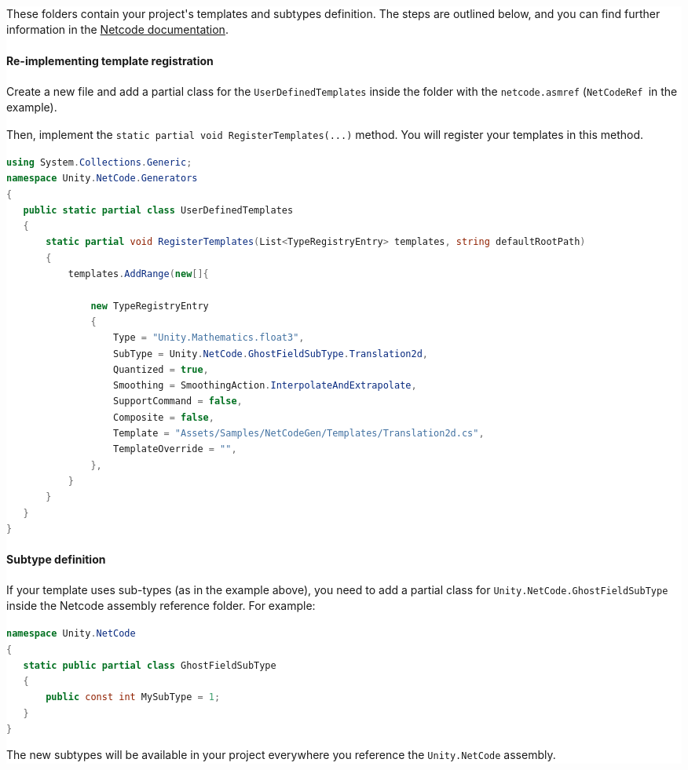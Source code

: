 These folders contain your project's templates and subtypes definition. The steps are outlined below, and you can find further information in the [Netcode documentation](https://docs.unity3d.com/Packages/com.unity.netcode@latest).

#### Re-implementing template registration
Create a new file and add a partial class for the `UserDefinedTemplates` inside the folder with the `netcode.asmref` (`NetCodeRef `in the example).

Then, implement the `static partial void RegisterTemplates(...)` method. You will register your templates in this method.

```c#
using System.Collections.Generic;
namespace Unity.NetCode.Generators
{
   public static partial class UserDefinedTemplates
   {
       static partial void RegisterTemplates(List<TypeRegistryEntry> templates, string defaultRootPath)
       {
           templates.AddRange(new[]{
 
               new TypeRegistryEntry
               {
                   Type = "Unity.Mathematics.float3",
                   SubType = Unity.NetCode.GhostFieldSubType.Translation2d,
                   Quantized = true,
                   Smoothing = SmoothingAction.InterpolateAndExtrapolate,
                   SupportCommand = false,
                   Composite = false,
                   Template = "Assets/Samples/NetCodeGen/Templates/Translation2d.cs",
                   TemplateOverride = "",
               },
           }
       }
   }
}
```

#### Subtype definition
If your template uses sub-types (as in the example above), you need to add a partial class for `Unity.NetCode.GhostFieldSubType` inside the Netcode assembly reference folder. For example:

```c#
namespace Unity.NetCode
{
   static public partial class GhostFieldSubType
   {
       public const int MySubType = 1;
   }
}
```

The new subtypes will be available in your project everywhere you  reference the `Unity.NetCode` assembly.
